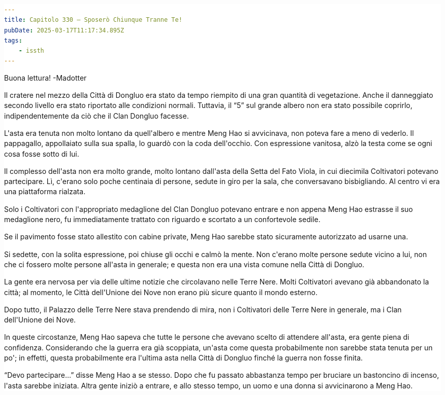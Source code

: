 ```yaml
---
title: Capitolo 330 – Sposerò Chiunque Tranne Te!
pubDate: 2025-03-17T11:17:34.895Z
tags:
    - issth
---
```



Buona lettura!
-Madotter


Il cratere nel mezzo della Città di Dongluo era stato da tempo riempito di una gran quantità di vegetazione. Anche il danneggiato secondo livello era stato riportato alle condizioni normali. Tuttavia, il “5” sul grande albero non era stato possibile coprirlo, indipendentemente da ciò che il Clan Dongluo facesse.


L'asta era tenuta non molto lontano da quell'albero e mentre Meng Hao si avvicinava, non poteva fare a meno di vederlo. Il pappagallo, appollaiato sulla sua spalla, lo guardò con la coda dell'occhio. Con espressione vanitosa, alzò la testa come se ogni cosa fosse sotto di lui.


Il complesso dell'asta non era molto grande, molto lontano dall'asta della Setta del Fato Viola, in cui diecimila Coltivatori potevano partecipare. Lì, c'erano solo poche centinaia di persone, sedute in giro per la sala, che conversavano bisbigliando. Al centro vi era una piattaforma rialzata.


Solo i Coltivatori con l'appropriato medaglione del Clan Dongluo potevano entrare e non appena Meng Hao estrasse il suo medaglione nero, fu immediatamente trattato con riguardo e scortato a un confortevole sedile.


Se il pavimento fosse stato allestito con cabine private, Meng Hao sarebbe stato sicuramente autorizzato ad usarne una.


Si sedette, con la solita espressione, poi chiuse gli occhi e calmò la mente. Non c'erano molte persone sedute vicino a lui, non che ci fossero molte persone all'asta in generale; e questa non era una vista comune nella Città di Dongluo.


La gente era nervosa per via delle ultime notizie che circolavano nelle Terre Nere. Molti Coltivatori avevano già abbandonato la città; al momento, le Città dell'Unione dei Nove non erano più sicure quanto il mondo esterno.


Dopo tutto, il Palazzo delle Terre Nere stava prendendo di mira, non i Coltivatori delle Terre Nere in generale, ma i Clan dell'Unione dei Nove.


In queste circostanze, Meng Hao sapeva che tutte le persone che avevano scelto di attendere all'asta, era gente piena di confidenza. Considerando che la guerra era già scoppiata, un'asta come questa probabilmente non sarebbe stata tenuta per un po'; in effetti, questa probabilmente era l'ultima asta nella Città di Dongluo finché la guerra non fosse finita.


“Devo partecipare...” disse Meng Hao a se stesso. Dopo che fu passato abbastanza tempo per bruciare un bastoncino di incenso, l'asta sarebbe iniziata. Altra gente iniziò a entrare, e allo stesso tempo, un uomo e una donna si avvicinarono a Meng Hao.
